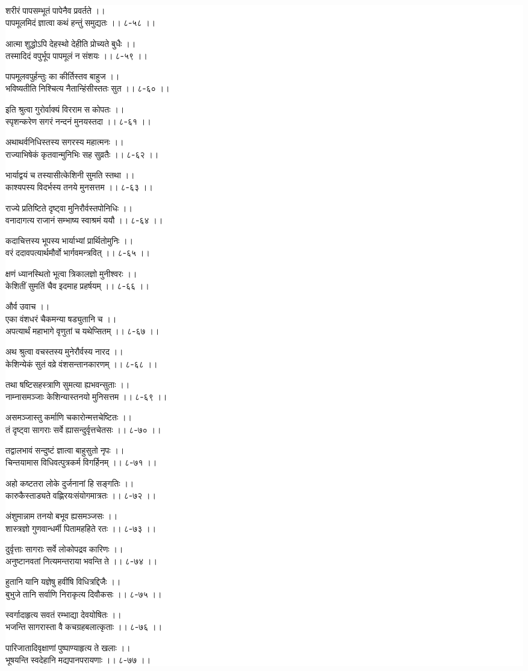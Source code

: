 शरीरं पापसम्भूतं पापेनैव प्रवर्तते ।।  
पापमूलमिदं ज्ञात्वा कथं हन्तुं समुद्यतः ।। ८-५८ ।।  
  
आत्मा शुद्धोऽपि देहस्थो देहीति प्रोच्यते बुधैः ।।  
तस्मादिदं वपुर्भूप पापमूलं न संशयः ।। ८-५९ ।।  
  
पापमूलवपुर्हन्तुः का कीर्तिस्तव बाहुज ।।  
भविष्यतीति निश्चित्य नैतान्हिंसीस्ततः सुत ।। ८-६० ।।  
  
इति श्रुत्वा गुरोर्वाक्यं विरराम स कोपतः ।।  
स्पृशन्करेण सगरं नन्दनं मुनयस्तदा ।। ८-६१ ।।  
  
अथाथर्वनिधिस्तस्य सगरस्य महात्मनः ।।  
राज्याभिषेकं कृतवान्मुनिभिः सह सुव्रतैः ।। ८-६२ ।।  
  
भार्याद्वयं च तस्यासीत्केशिनी सुमति स्तथा ।।  
काश्यपस्य विदर्भस्य तनये मुनसत्तम ।। ८-६३ ।।  
  
राज्ये प्रतिष्टिते दृष्ट्वा मुनिरौर्वस्तपोनिधिः ।।  
वनादागत्य राजानं सम्भाष्य स्वाश्रमं ययौ ।। ८-६४ ।।  
  
कदाचित्तस्य भूपस्य भार्याभ्यां प्रार्थितोमुनिः ।।  
वरं ददावपत्यार्थमौर्वो भार्गवमन्त्रवित् ।। ८-६५ ।।  
  
क्षणं ध्यानस्थितो भूत्वा त्रिकालज्ञो मुनीश्वरः ।।  
केशितीं सुमतिं चैव इदमाह प्रहर्षयम् ।। ८-६६ ।।  
  
और्व उवाच ।।  
एका वंशधरं चैकमन्या षड्युतानि च ।।  
अपत्यार्थं महाभागे वृणुतां च यथेप्सितम् ।। ८-६७ ।।  
  
अथ श्रुत्वा वचस्तस्य मुनेरौर्वस्य नारद ।।  
केशिन्येकं सुतं वव्रे वंशसन्तानकारणम् ।। ८-६८ ।।  
  
तथा षष्टिसहस्त्राणि सुमत्या ह्यभवन्सुताः ।।  
नाम्नासमञ्जाः केशिन्यास्तनयो मुनिसत्तम ।। ८-६९ ।।  
  
असमञ्जास्तु कर्माणि चकारोन्मत्तचेष्टितः ।।  
तं दृष्ट्वा सागराः सर्वे ह्यासन्दुर्वृत्तचेतसः ।। ८-७० ।।  
  
तद्वालभावं सन्दुष्टं ज्ञात्वा बाहुसुतो नृपः ।।  
चिन्तयामास विधिवत्पुत्रकर्म विगर्हिनम् ।। ८-७१ ।।  
  
अहो कष्टतरा लोके दुर्जनानां हि सङ्गतिः ।।  
कारुकैस्ताड्यते वह्णिरयःसंयोगमात्रतः ।। ८-७२ ।।  
  
अंशुमान्नाम तनयो बभूव ह्यसमञ्जसः ।।  
शास्त्रज्ञो गुणवान्धर्मी पितामहहिते रतः ।। ८-७३ ।।  
  
दुर्वृत्ताः सागराः सर्वे लोकोपद्रव कारिणः ।।  
अनुष्टानवतां नित्यमन्तराया भवन्ति ते ।। ८-७४ ।।  
  
हुतानि यानि यज्ञेषु हवींषि विधित्रद्दिजैः ।।  
बुभुजे तानि सर्वाणि निराकृत्य दिवौकसः ।। ८-७५ ।।  
  
स्वर्गादाहृत्य सवतं रम्भाद्या देवयोषितः ।।  
भजन्ति सागरास्ता वै कचग्रहबलात्कृताः ।। ८-७६ ।।  
  
पारिजातादिवृक्षाणां पुष्पाण्याहृत्य ते खलाः ।।  
भूषयन्ति स्वदेहानि मद्यपानपरायणाः ।। ८-७७ ।।  
  
